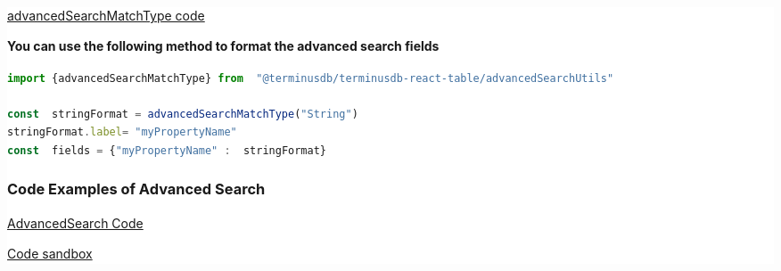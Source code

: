 ```json
```
[advancedSearchMatchType code](....)

**You can use the following method to format the advanced search fields**

```javascript
import {advancedSearchMatchType} from  "@terminusdb/terminusdb-react-table/advancedSearchUtils"

const  stringFormat = advancedSearchMatchType("String")
stringFormat.label= "myPropertyName"
const  fields = {"myPropertyName" :  stringFormat}
```

### Code Examples of Advanced Search

[AdvancedSearch Code](https://github.com/terminusdb/terminusdb-dashboard/tree/main/packages/tdb-react-table/src)

[Code sandbox](https://codesandbox.io/s/github/terminusdb/dashboard-examples-sandbox/tree/main/terminusdb-react-table-examples/advanced-search)
